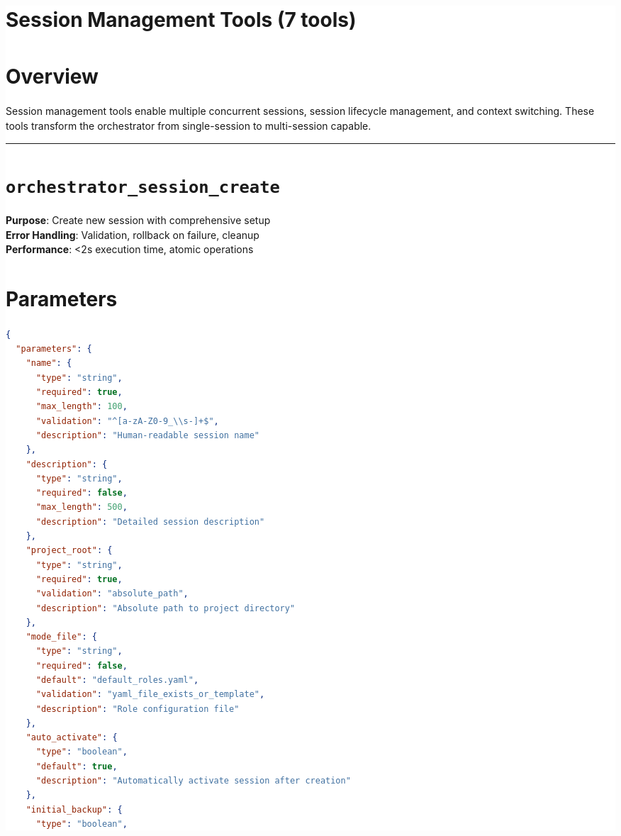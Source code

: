 

# Session Management Tools (7 tools)

#

# Overview

Session management tools enable multiple concurrent sessions, session lifecycle management, and context switching. These tools transform the orchestrator from single-session to multi-session capable.

---

#

# `orchestrator_session_create`

**Purpose**: Create new session with comprehensive setup  
**Error Handling**: Validation, rollback on failure, cleanup  
**Performance**: <2s execution time, atomic operations  

#

#

# Parameters

```json
{
  "parameters": {
    "name": {
      "type": "string",
      "required": true,
      "max_length": 100,
      "validation": "^[a-zA-Z0-9_\\s-]+$",
      "description": "Human-readable session name"
    },
    "description": {
      "type": "string", 
      "required": false,
      "max_length": 500,
      "description": "Detailed session description"
    },
    "project_root": {
      "type": "string",
      "required": true,
      "validation": "absolute_path",
      "description": "Absolute path to project directory"
    },
    "mode_file": {
      "type": "string",
      "required": false,
      "default": "default_roles.yaml",
      "validation": "yaml_file_exists_or_template",
      "description": "Role configuration file"
    },
    "auto_activate": {
      "type": "boolean",
      "default": true,
      "description": "Automatically activate session after creation"
    },
    "initial_backup": {
      "type": "boolean", 
```